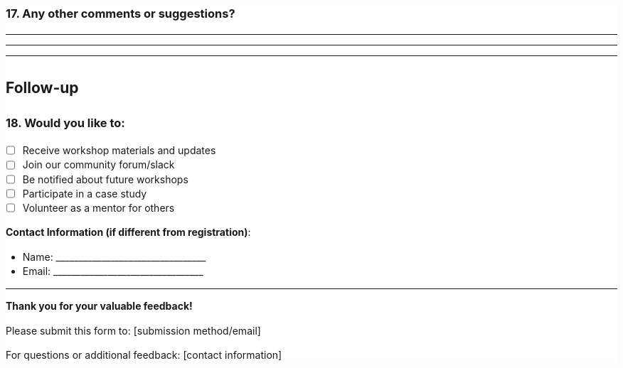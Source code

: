 ### 17. Any other comments or suggestions?
_____________________________________________________________
_____________________________________________________________
_____________________________________________________________

## Follow-up

### 18. Would you like to:
- [ ] Receive workshop materials and updates
- [ ] Join our community forum/slack
- [ ] Be notified about future workshops
- [ ] Participate in a case study
- [ ] Volunteer as a mentor for others

**Contact Information (if different from registration)**:
- Name: _________________________________
- Email: _________________________________

---

**Thank you for your valuable feedback!**

Please submit this form to: [submission method/email]

For questions or additional feedback: [contact information]
